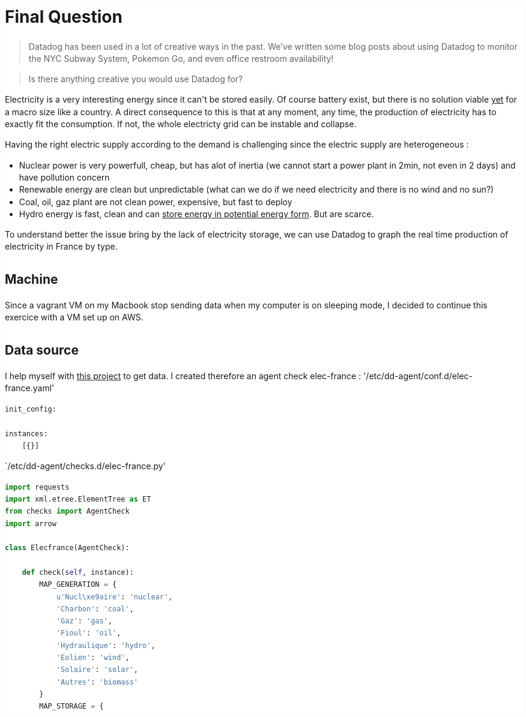 # Final Question

> Datadog has been used in a lot of creative ways in the past. We’ve written some blog posts about using Datadog to monitor the NYC Subway System, Pokemon Go, and even office restroom availability!

>Is there anything creative you would use Datadog for?

Electricity is a very interesting energy since it can't be stored easily. Of course battery exist, but there is no solution viable [yet](https://techcrunch.com/2017/11/23/tesla-completes-the-worlds-largest-battery-for-australian-wind-farm/) for a macro size like a country. A direct consequence to this is that at any moment, any time, the production of electricity has to exactly fit the consumption. If not, the whole electricty grid can be instable and collapse.

Having the right electric supply according to the demand is challenging since the electric supply are heterogeneous :
- Nuclear power is very powerfull, cheap, but has alot of inertia (we cannot start a power plant in 2min, not even in 2 days) and have pollution concern
- Renewable energy are clean but unpredictable (what can we do if we need electricity and there is no wind and no sun?)
- Coal, oil, gaz plant are not clean power, expensive, but fast to deploy
- Hydro energy is fast, clean and can [store energy in potential energy form](https://en.wikipedia.org/wiki/Pumped-storage_hydroelectricity). But are scarce.

To understand better the issue bring by the lack of electricity storage, we can use Datadog to graph the real time production of electricity in France by type.

## Machine

Since a vagrant VM on my Macbook stop sending data when my computer is on sleeping mode, I decided to continue this exercice with a VM set up on AWS.

## Data source

I help myself with [this project](https://github.com/tmrowco/electricitymap) to get data.
I created therefore an agent check elec-france :
'/etc/dd-agent/conf.d/elec-france.yaml'
```
init_config:

instances:
    [{}]
``` 


`/etc/dd-agent/checks.d/elec-france.py'
```python
import requests
import xml.etree.ElementTree as ET
from checks import AgentCheck
import arrow

class Elecfrance(AgentCheck):

    def check(self, instance):
    	MAP_GENERATION = {
        	u'Nucl\xe9aire': 'nuclear',
        	'Charbon': 'coal',
        	'Gaz': 'gas',
        	'Fioul': 'oil',
        	'Hydraulique': 'hydro',
        	'Eolien': 'wind',
     		'Solaire': 'solar',
        	'Autres': 'biomass'
    	}
    	MAP_STORAGE = {
```